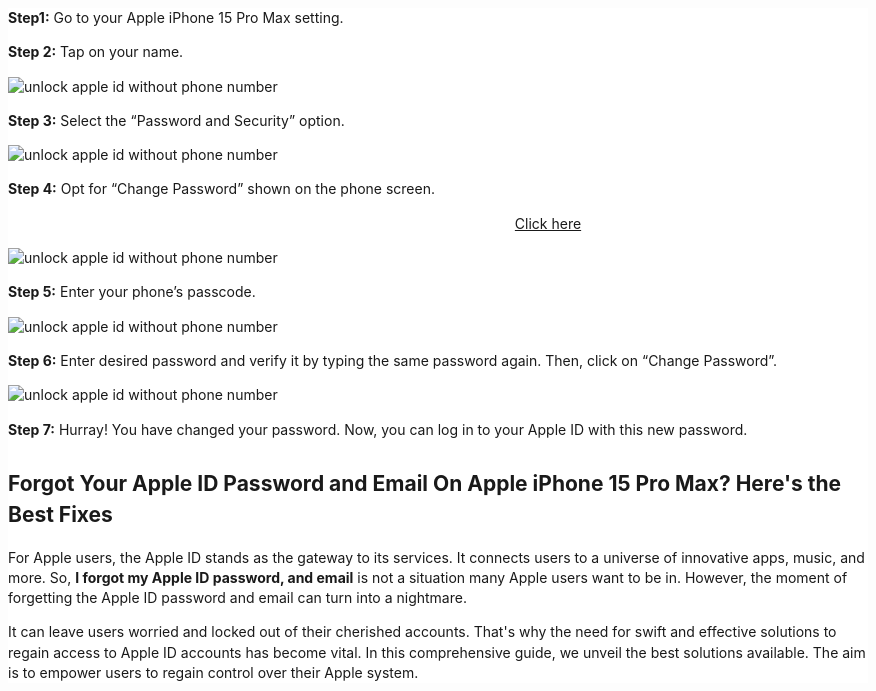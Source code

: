 **Step1:** Go to your Apple iPhone 15 Pro Max setting.

**Step 2:** Tap on your name.

![unlock apple id without phone number](https://images.wondershare.com/drfone/article/2021/04/unlock-apple-id-without-phone-number-6.jpg)

**Step 3:** Select the “Password and Security” option.

![unlock apple id without phone number](https://images.wondershare.com/drfone/article/2021/04/unlock-apple-id-without-phone-number-7.jpg)

**Step 4:** Opt for “Change Password” shown on the phone screen.


<span id="1793213">
					<video width="1080" height="1620" style="cursor:pointer"
           poster="//a.impactradius-go.com/display-clicktoplayimage/1793213.jpeg"
           onclick="if(!this.playClicked){this.play();this.setAttribute('controls',true);this.playClicked=true;}">
	   <source src="//a.impactradius-go.com/display-ad/19135-1793213">
	   <img src="//a.impactradius-go.com/display-clicktoplayimage/1793213.jpeg" style="border: none; height: 100%; width: 100%; object-fit: contain">
	</video>
	<div style="width:1080px;text-align:center"><a href="javascript:window.open(decodeURIComponent('https%3A%2F%2Ftinyland.pxf.io%2Fc%2F5597632%2F1793213%2F19135'), '_blank');void(0);">Click here</a></div>
</span>
<img height="0" width="0" src="https://imp.pxf.io/i/5597632/1793213/19135" style="position:absolute;visibility:hidden;" border="0" />

![unlock apple id without phone number](https://images.wondershare.com/drfone/article/2021/04/unlock-apple-id-without-phone-number-8.jpg)

**Step 5:** Enter your phone’s passcode.

![unlock apple id without phone number](https://images.wondershare.com/drfone/article/2021/04/unlock-apple-id-without-phone-number-9.jpg)

**Step 6:** Enter desired password and verify it by typing the same password again. Then, click on “Change Password”.

![unlock apple id without phone number](https://images.wondershare.com/drfone/article/2021/04/unlock-apple-id-without-phone-number-10.jpg)

**Step 7:** Hurray! You have changed your password. Now, you can log in to your Apple ID with this new password.



## Forgot Your Apple ID Password and Email On Apple iPhone 15 Pro Max? Here's the Best Fixes

For Apple users, the Apple ID stands as the gateway to its services. It connects users to a universe of innovative apps, music, and more. So, **I forgot my Apple ID password, and email** is not a situation many Apple users want to be in. However, the moment of forgetting the Apple ID password and email can turn into a nightmare.

It can leave users worried and locked out of their cherished accounts. That's why the need for swift and effective solutions to regain access to Apple ID accounts has become vital. In this comprehensive guide, we unveil the best solutions available. The aim is to empower users to regain control over their Apple system.
